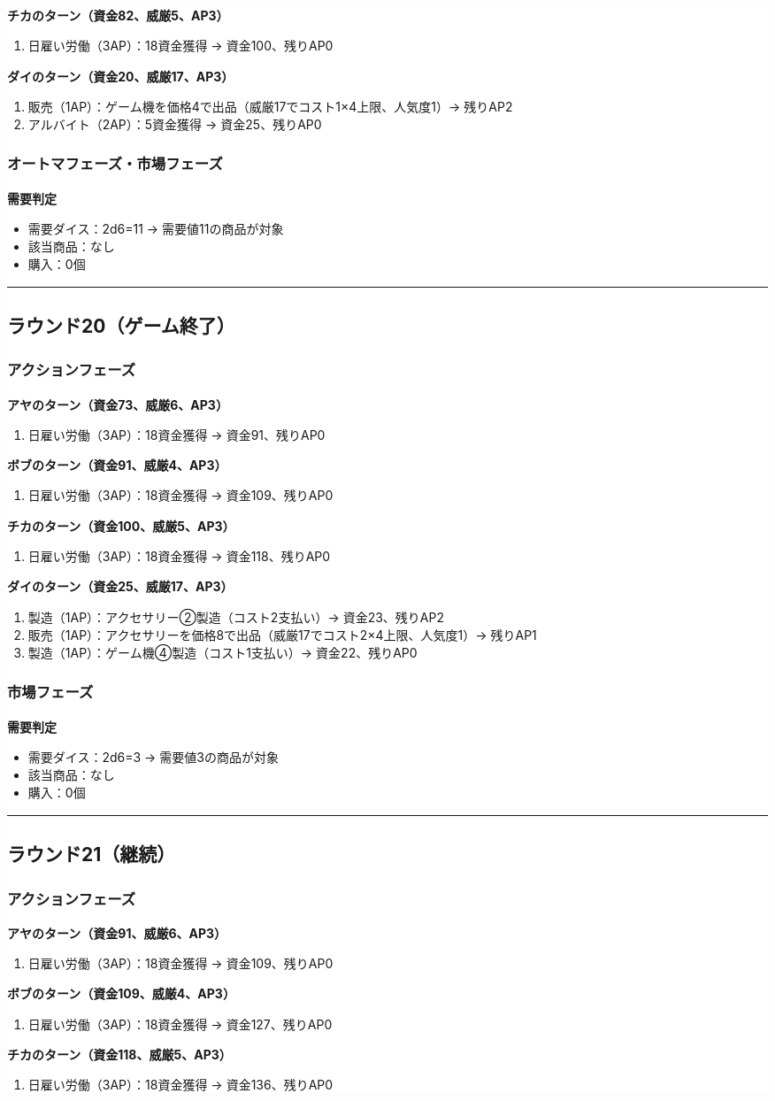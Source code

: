 **チカのターン（資金82、威厳5、AP3）**
1. 日雇い労働（3AP）：18資金獲得 → 資金100、残りAP0

**ダイのターン（資金20、威厳17、AP3）**
1. 販売（1AP）：ゲーム機を価格4で出品（威厳17でコスト1×4上限、人気度1）→ 残りAP2
2. アルバイト（2AP）：5資金獲得 → 資金25、残りAP0

### オートマフェーズ・市場フェーズ

**需要判定**
- 需要ダイス：2d6=11 → 需要値11の商品が対象
- 該当商品：なし
- 購入：0個

---

## ラウンド20（ゲーム終了）

### アクションフェーズ

**アヤのターン（資金73、威厳6、AP3）**
1. 日雇い労働（3AP）：18資金獲得 → 資金91、残りAP0

**ボブのターン（資金91、威厳4、AP3）**
1. 日雇い労働（3AP）：18資金獲得 → 資金109、残りAP0

**チカのターン（資金100、威厳5、AP3）**
1. 日雇い労働（3AP）：18資金獲得 → 資金118、残りAP0

**ダイのターン（資金25、威厳17、AP3）**
1. 製造（1AP）：アクセサリー②製造（コスト2支払い）→ 資金23、残りAP2
2. 販売（1AP）：アクセサリーを価格8で出品（威厳17でコスト2×4上限、人気度1）→ 残りAP1
3. 製造（1AP）：ゲーム機④製造（コスト1支払い）→ 資金22、残りAP0

### 市場フェーズ

**需要判定**
- 需要ダイス：2d6=3 → 需要値3の商品が対象
- 該当商品：なし
- 購入：0個

---

## ラウンド21（継続）

### アクションフェーズ

**アヤのターン（資金91、威厳6、AP3）**
1. 日雇い労働（3AP）：18資金獲得 → 資金109、残りAP0

**ボブのターン（資金109、威厳4、AP3）**
1. 日雇い労働（3AP）：18資金獲得 → 資金127、残りAP0

**チカのターン（資金118、威厳5、AP3）**
1. 日雇い労働（3AP）：18資金獲得 → 資金136、残りAP0

